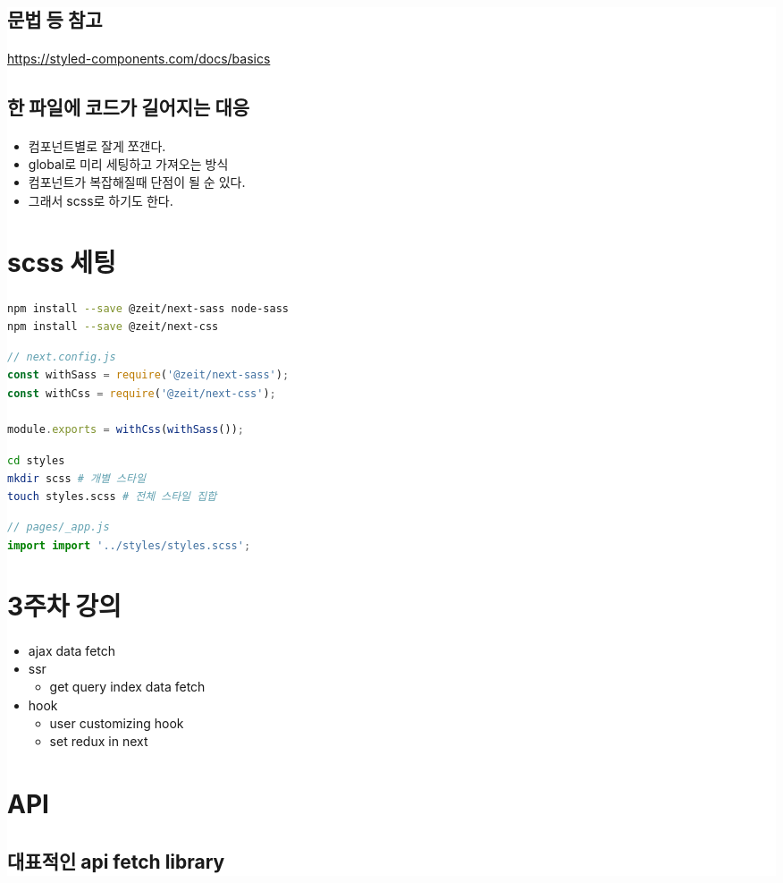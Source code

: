 ## 문법 등 참고

https://styled-components.com/docs/basics

## 한 파일에 코드가 길어지는 대응

- 컴포넌트별로 잘게 쪼갠다.
- global로 미리 세팅하고 가져오는 방식
- 컴포넌트가 복잡해질때 단점이 될 순 있다.
- 그래서 scss로 하기도 한다.

# scss 세팅

```bash
npm install --save @zeit/next-sass node-sass
npm install --save @zeit/next-css
```

```js
// next.config.js
const withSass = require('@zeit/next-sass');
const withCss = require('@zeit/next-css');

module.exports = withCss(withSass());
```

```zsh
cd styles
mkdir scss # 개별 스타일
touch styles.scss # 전체 스타일 집합
```

```js
// pages/_app.js
import import '../styles/styles.scss';
```

# 3주차 강의

- ajax data fetch
- ssr
  - get query index data fetch
- hook
  - user customizing hook
  - set redux in next

# API

## 대표적인 api fetch library
